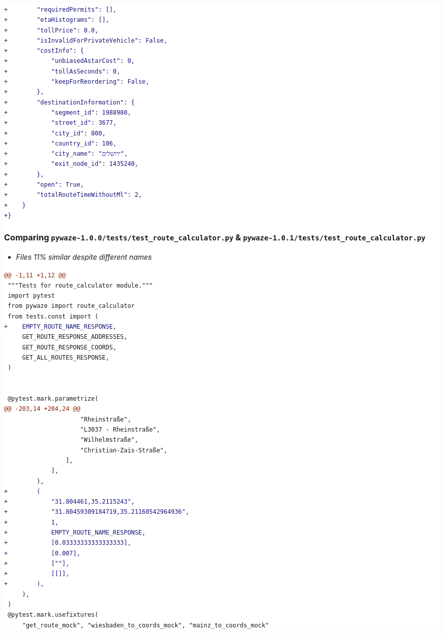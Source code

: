 ```diff
+        "requiredPermits": [],
+        "etaHistograms": [],
+        "tollPrice": 0.0,
+        "isInvalidForPrivateVehicle": False,
+        "costInfo": {
+            "unbiasedAstarCost": 0,
+            "tollAsSeconds": 0,
+            "keepForReordering": False,
+        },
+        "destinationInformation": {
+            "segment_id": 1988980,
+            "street_id": 3677,
+            "city_id": 800,
+            "country_id": 106,
+            "city_name": "ירושלים",
+            "exit_node_id": 1435240,
+        },
+        "open": True,
+        "totalRouteTimeWithoutMl": 2,
+    }
+}
```

### Comparing `pywaze-1.0.0/tests/test_route_calculator.py` & `pywaze-1.0.1/tests/test_route_calculator.py`

 * *Files 11% similar despite different names*

```diff
@@ -1,11 +1,12 @@
 """Tests for route_calculator module."""
 import pytest
 from pywaze import route_calculator
 from tests.const import (
+    EMPTY_ROUTE_NAME_RESPONSE,
     GET_ROUTE_RESPONSE_ADDRESSES,
     GET_ROUTE_RESPONSE_COORDS,
     GET_ALL_ROUTES_RESPONSE,
 )
 
 
 @pytest.mark.parametrize(
@@ -203,14 +204,24 @@
                     "Rheinstraße",
                     "L3037 - Rheinstraße",
                     "Wilhelmstraße",
                     "Christian-Zais-Straße",
                 ],
             ],
         ),
+        (
+            "31.804461,35.2115243",
+            "31.80459309184719,35.21160542964936",
+            1,
+            EMPTY_ROUTE_NAME_RESPONSE,
+            [0.03333333333333333],
+            [0.007],
+            [""],
+            [[]],
+        ),
     ),
 )
 @pytest.mark.usefixtures(
     "get_route_mock", "wiesbaden_to_coords_mock", "mainz_to_coords_mock"
```